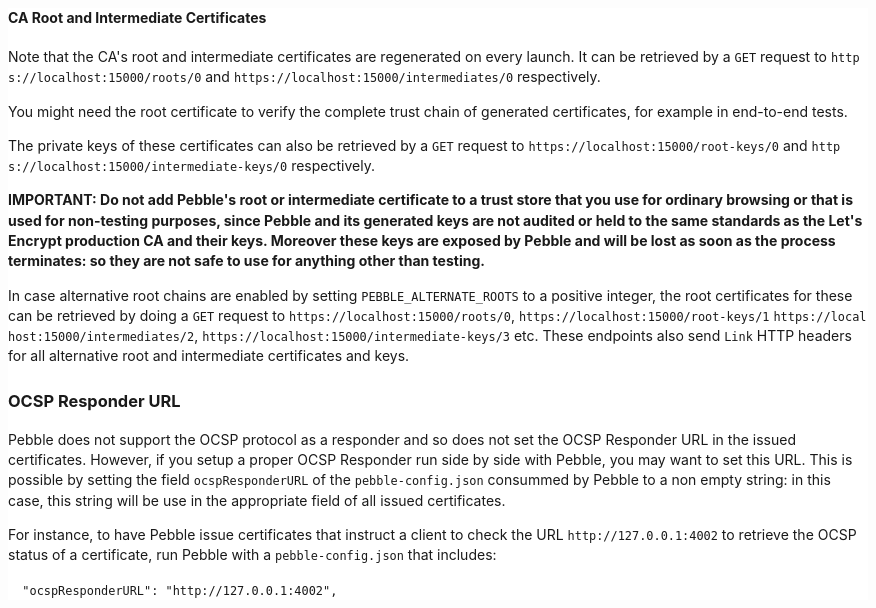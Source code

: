 #### CA Root and Intermediate Certificates

Note that the CA's root and intermediate certificates are regenerated on every
launch. It can be retrieved by a `GET` request to `https://localhost:15000/roots/0`
and `https://localhost:15000/intermediates/0` respectively.

You might need the root certificate to verify the complete trust chain of
generated certificates, for example in end-to-end tests.

The private keys of these certificates can also be retrieved by a `GET` request
to `https://localhost:15000/root-keys/0` and `https://localhost:15000/intermediate-keys/0`
respectively.

**IMPORTANT: Do not add Pebble's root or intermediate certificate to a trust
store that you use for ordinary browsing or that is used for non-testing
purposes, since Pebble and its generated keys are not audited or held to the
same standards as the Let's Encrypt production CA and their keys. Moreover
these keys are exposed by Pebble and will be lost as soon as the process
terminates: so they are not safe to use for anything other than testing.**

In case alternative root chains are enabled by setting `PEBBLE_ALTERNATE_ROOTS` to a
positive integer, the root certificates for these can be retrieved by doing a `GET`
request to `https://localhost:15000/roots/0`, `https://localhost:15000/root-keys/1`
`https://localhost:15000/intermediates/2`, `https://localhost:15000/intermediate-keys/3`
etc. These endpoints also send `Link` HTTP headers for all alternative root and
intermediate certificates and keys.

### OCSP Responder URL

Pebble does not support the OCSP protocol as a responder and so does not set
the OCSP Responder URL in the issued certificates. However, if you setup a
proper OCSP Responder run side by side with Pebble, you may want to set this URL.
This is possible by setting the field `ocspResponderURL` of the `pebble-config.json`
consummed by Pebble to a non empty string: in this case, this string will be use
in the appropriate field of all issued certificates.

For instance, to have Pebble issue certificates that instruct a client to check the URL `http://127.0.0.1:4002`
to retrieve the OCSP status of a certificate, run Pebble with a `pebble-config.json` that includes:

```
  "ocspResponderURL": "http://127.0.0.1:4002",
```
